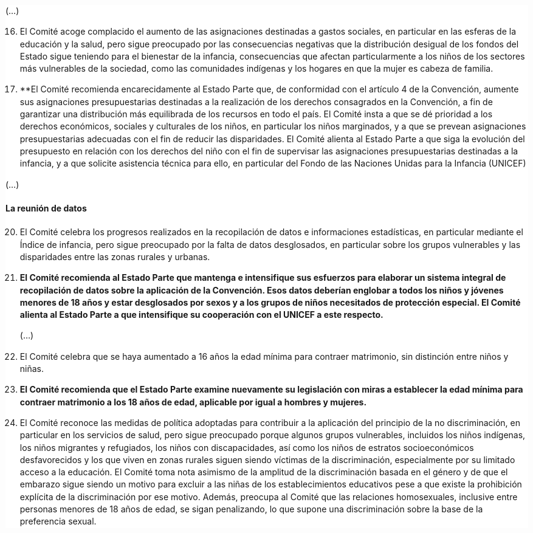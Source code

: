    (…)

16. El Comité acoge complacido el aumento de las asignaciones destinadas a
gastos sociales, en particular en las esferas de la educación y la salud,
pero sigue preocupado por las consecuencias negativas que la distribución
desigual de los fondos del Estado sigue teniendo para el bienestar de la
infancia, consecuencias que afectan particularmente a los niños de los
sectores más vulnerables de la sociedad, como las comunidades indígenas y
los hogares en que la mujer es cabeza de familia.

17. **El Comité recomienda encarecidamente al Estado Parte que, de
conformidad con el artículo 4 de la Convención, aumente sus asignaciones
presupuestarias destinadas a la realización de los derechos consagrados en
la Convención, a fin de garantizar una distribución más equilibrada de los
recursos en todo el país. El Comité insta a que se dé prioridad a los
derechos económicos, sociales y culturales de los niños, en particular los
niños marginados, y a que se prevean asignaciones presupuestarias adecuadas
con el fin de reducir las disparidades. El Comité alienta al Estado Parte a
que siga la evolución del presupuesto en relación con los derechos del niño
con el fin de supervisar las asignaciones presupuestarias destinadas a la
infancia, y a que solicite asistencia técnica para ello, en particular del
Fondo de las Naciones Unidas para la Infancia (UNICEF)

   (…)

#### La reunión de datos

20. El Comité celebra los progresos realizados en la recopilación de datos
e informaciones estadísticas, en particular mediante el Índice de infancia,
pero sigue preocupado por la falta de datos desglosados, en particular
sobre los grupos vulnerables y las disparidades entre las zonas rurales y
urbanas.

21. **El Comité recomienda al Estado Parte que mantenga e intensifique sus
esfuerzos para elaborar un sistema integral de recopilación de datos sobre
la aplicación de la Convención. Esos datos deberían englobar a todos los
niños y jóvenes menores de 18 años y estar desglosados por sexos y a los
grupos de niños necesitados de protección especial. El Comité alienta al
Estado Parte a que intensifique su cooperación con el UNICEF a este
respecto.**

    (…)

27. El Comité celebra que se haya aumentado a 16 años la edad mínima para
contraer matrimonio, sin distinción entre niños y niñas.

28. **El Comité recomienda que el Estado Parte examine nuevamente su
legislación con miras a establecer la edad mínima para contraer matrimonio
a los 18 años de edad, aplicable por igual a hombres y mujeres.**

29. El Comité reconoce las medidas de política adoptadas para contribuir a
la aplicación del principio de la no discriminación, en particular en los
servicios de salud, pero sigue preocupado porque algunos grupos
vulnerables, incluidos los niños indígenas, los niños migrantes y
refugiados, los niños con discapacidades, así como los niños de estratos
socioeconómicos desfavorecidos y los que viven en zonas rurales siguen
siendo víctimas de la discriminación, especialmente por su limitado acceso
a la educación. El Comité toma nota asimismo de la amplitud de la
discriminación basada en el género y de que el embarazo sigue siendo un
motivo para excluir a las niñas de los establecimientos educativos pese a
que existe la prohibición explícita de la discriminación por ese motivo.
Además, preocupa al Comité que las relaciones homosexuales, inclusive entre
personas menores de 18 años de edad, se sigan penalizando, lo que supone
una discriminación sobre la base de la preferencia sexual.
